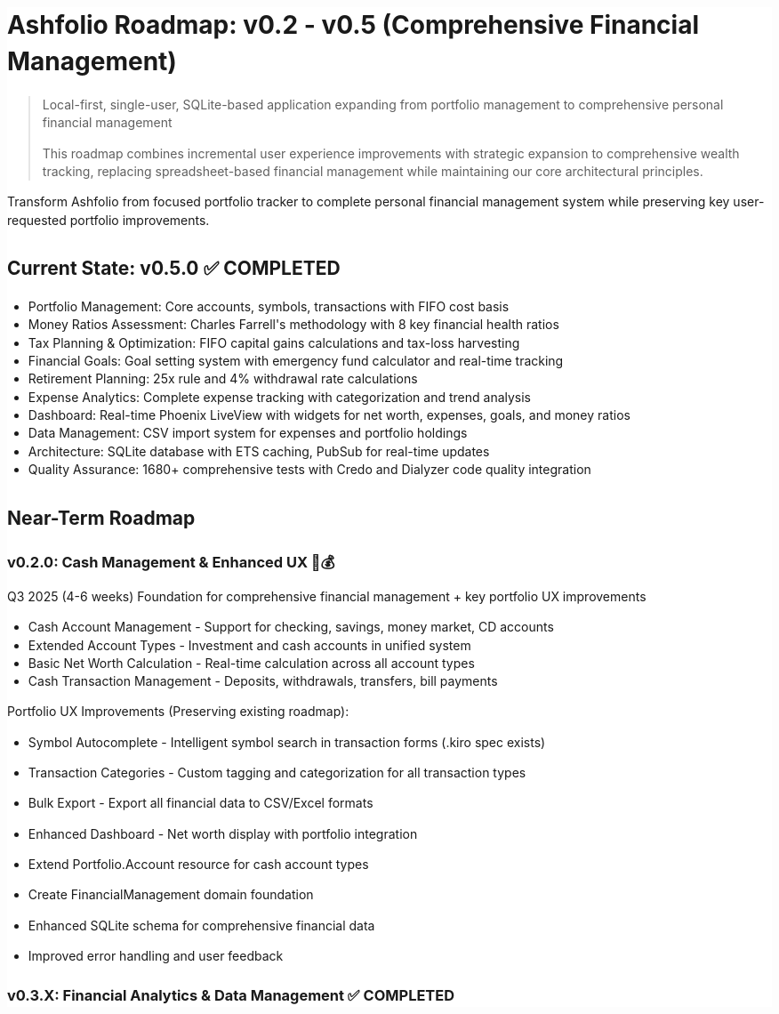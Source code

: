 # Ashfolio Roadmap: v0.2 - v0.5 (Comprehensive Financial Management)

> Local-first, single-user, SQLite-based application expanding from portfolio management to comprehensive personal financial management
>
> This roadmap combines incremental user experience improvements with strategic expansion to comprehensive wealth tracking, replacing spreadsheet-based financial management while maintaining our core architectural principles.

Transform Ashfolio from focused portfolio tracker to complete personal financial management system while preserving key user-requested portfolio improvements.

## Current State: v0.5.0 ✅ COMPLETED

- Portfolio Management: Core accounts, symbols, transactions with FIFO cost basis
- Money Ratios Assessment: Charles Farrell's methodology with 8 key financial health ratios
- Tax Planning & Optimization: FIFO capital gains calculations and tax-loss harvesting
- Financial Goals: Goal setting system with emergency fund calculator and real-time tracking
- Retirement Planning: 25x rule and 4% withdrawal rate calculations
- Expense Analytics: Complete expense tracking with categorization and trend analysis
- Dashboard: Real-time Phoenix LiveView with widgets for net worth, expenses, goals, and money ratios
- Data Management: CSV import system for expenses and portfolio holdings
- Architecture: SQLite database with ETS caching, PubSub for real-time updates
- Quality Assurance: 1680+ comprehensive tests with Credo and Dialyzer code quality integration

## Near-Term Roadmap

### v0.2.0: Cash Management & Enhanced UX 🎯💰

Q3 2025 (4-6 weeks)
Foundation for comprehensive financial management + key portfolio UX improvements

- Cash Account Management - Support for checking, savings, money market, CD accounts
- Extended Account Types - Investment and cash accounts in unified system
- Basic Net Worth Calculation - Real-time calculation across all account types
- Cash Transaction Management - Deposits, withdrawals, transfers, bill payments

Portfolio UX Improvements (Preserving existing roadmap):

- Symbol Autocomplete - Intelligent symbol search in transaction forms (.kiro spec exists)
- Transaction Categories - Custom tagging and categorization for all transaction types
- Bulk Export - Export all financial data to CSV/Excel formats
- Enhanced Dashboard - Net worth display with portfolio integration

- Extend Portfolio.Account resource for cash account types
- Create FinancialManagement domain foundation
- Enhanced SQLite schema for comprehensive financial data
- Improved error handling and user feedback

### v0.3.X: Financial Analytics & Data Management ✅ COMPLETED
